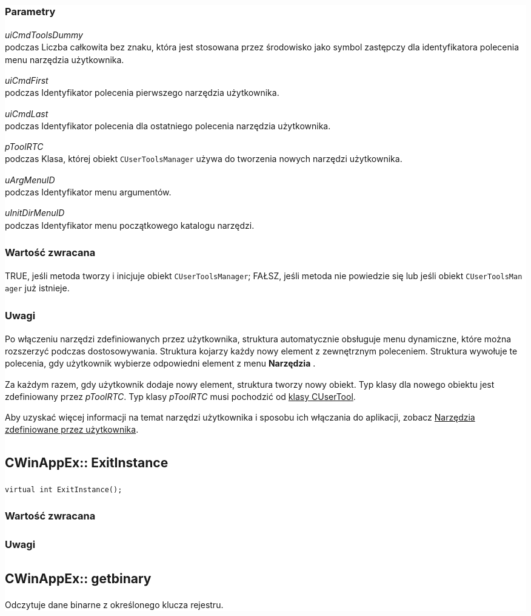### <a name="parameters"></a>Parametry

*uiCmdToolsDummy*<br/>
podczas Liczba całkowita bez znaku, która jest stosowana przez środowisko jako symbol zastępczy dla identyfikatora polecenia menu narzędzia użytkownika.

*uiCmdFirst*<br/>
podczas Identyfikator polecenia pierwszego narzędzia użytkownika.

*uiCmdLast*<br/>
podczas Identyfikator polecenia dla ostatniego polecenia narzędzia użytkownika.

*pToolRTC*<br/>
podczas Klasa, której obiekt `CUserToolsManager` używa do tworzenia nowych narzędzi użytkownika.

*uArgMenuID*<br/>
podczas Identyfikator menu argumentów.

*uInitDirMenuID*<br/>
podczas Identyfikator menu początkowego katalogu narzędzi.

### <a name="return-value"></a>Wartość zwracana

TRUE, jeśli metoda tworzy i inicjuje obiekt `CUserToolsManager`; FAŁSZ, jeśli metoda nie powiedzie się lub jeśli obiekt `CUserToolsManager` już istnieje.

### <a name="remarks"></a>Uwagi

Po włączeniu narzędzi zdefiniowanych przez użytkownika, struktura automatycznie obsługuje menu dynamiczne, które można rozszerzyć podczas dostosowywania. Struktura kojarzy każdy nowy element z zewnętrznym poleceniem. Struktura wywołuje te polecenia, gdy użytkownik wybierze odpowiedni element z menu **Narzędzia** .

Za każdym razem, gdy użytkownik dodaje nowy element, struktura tworzy nowy obiekt. Typ klasy dla nowego obiektu jest zdefiniowany przez *pToolRTC*. Typ klasy *pToolRTC* musi pochodzić od [klasy CUserTool](../../mfc/reference/cusertool-class.md).

Aby uzyskać więcej informacji na temat narzędzi użytkownika i sposobu ich włączania do aplikacji, zobacz [Narzędzia zdefiniowane przez użytkownika](../../mfc/user-defined-tools.md).

##  <a name="exitinstance"></a>CWinAppEx:: ExitInstance

```
virtual int ExitInstance();
```

### <a name="return-value"></a>Wartość zwracana

### <a name="remarks"></a>Uwagi

##  <a name="getbinary"></a>CWinAppEx:: getbinary

Odczytuje dane binarne z określonego klucza rejestru.
